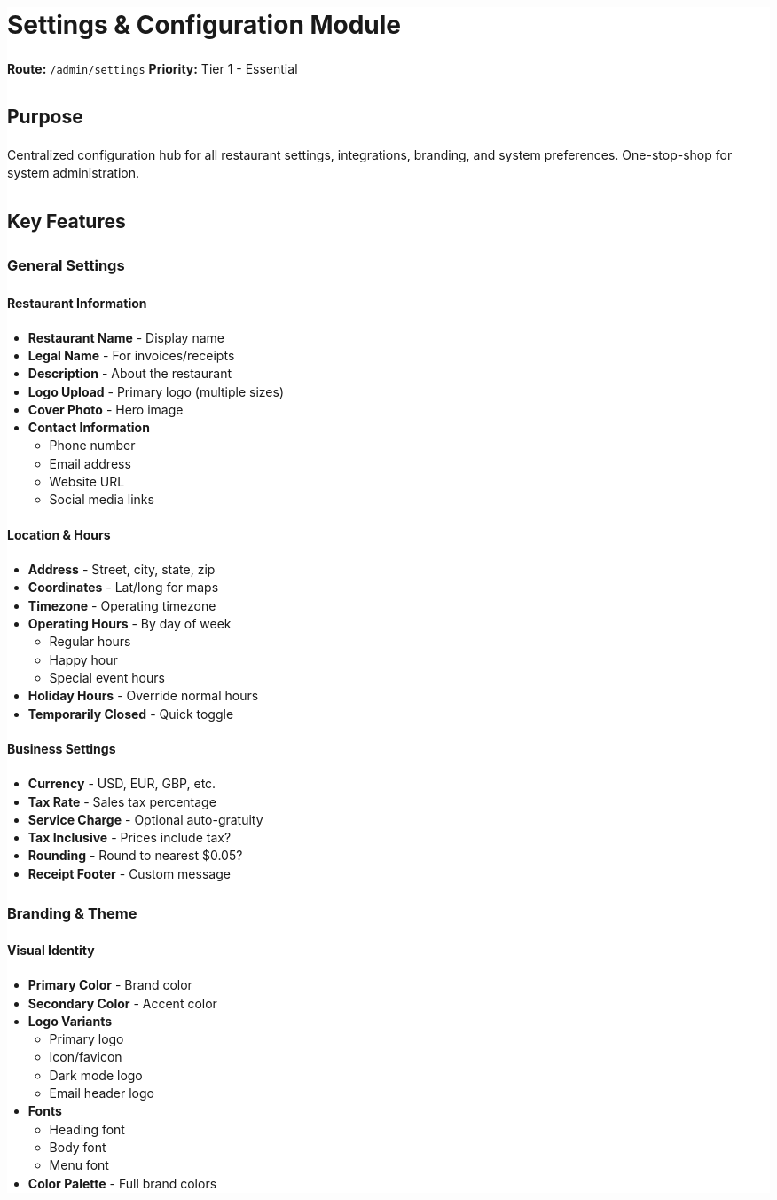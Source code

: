 # Settings & Configuration Module

**Route:** `/admin/settings`
**Priority:** Tier 1 - Essential

## Purpose
Centralized configuration hub for all restaurant settings, integrations, branding, and system preferences. One-stop-shop for system administration.

## Key Features

### General Settings

#### Restaurant Information
- **Restaurant Name** - Display name
- **Legal Name** - For invoices/receipts
- **Description** - About the restaurant
- **Logo Upload** - Primary logo (multiple sizes)
- **Cover Photo** - Hero image
- **Contact Information**
  - Phone number
  - Email address
  - Website URL
  - Social media links

#### Location & Hours
- **Address** - Street, city, state, zip
- **Coordinates** - Lat/long for maps
- **Timezone** - Operating timezone
- **Operating Hours** - By day of week
  - Regular hours
  - Happy hour
  - Special event hours
- **Holiday Hours** - Override normal hours
- **Temporarily Closed** - Quick toggle

#### Business Settings
- **Currency** - USD, EUR, GBP, etc.
- **Tax Rate** - Sales tax percentage
- **Service Charge** - Optional auto-gratuity
- **Tax Inclusive** - Prices include tax?
- **Rounding** - Round to nearest $0.05?
- **Receipt Footer** - Custom message

### Branding & Theme

#### Visual Identity
- **Primary Color** - Brand color
- **Secondary Color** - Accent color
- **Logo Variants**
  - Primary logo
  - Icon/favicon
  - Dark mode logo
  - Email header logo
- **Fonts**
  - Heading font
  - Body font
  - Menu font
- **Color Palette** - Full brand colors
